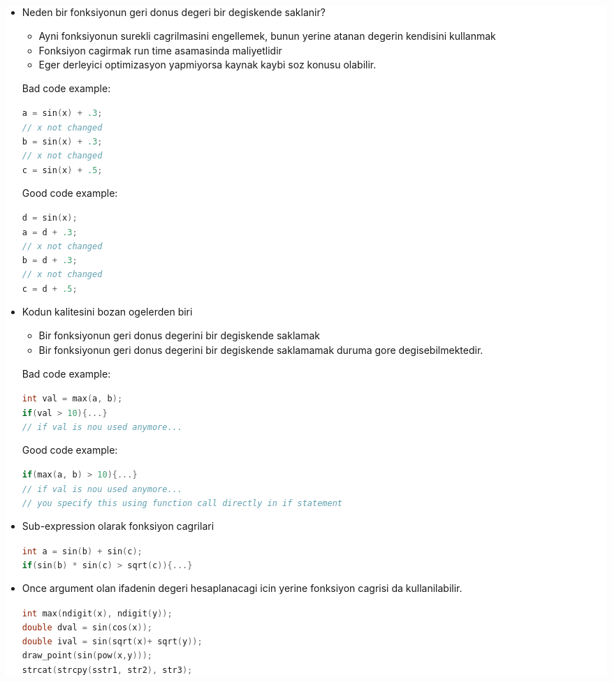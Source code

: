 - Neden bir fonksiyonun geri donus degeri bir degiskende saklanir? 
  - Ayni fonksiyonun surekli cagrilmasini engellemek, bunun yerine atanan degerin kendisini kullanmak
  - Fonksiyon cagirmak run time asamasinda maliyetlidir 
  - Eger derleyici optimizasyon yapmiyorsa kaynak kaybi soz konusu olabilir. 
  
  Bad code example:
  ```c
  a = sin(x) + .3;
  // x not changed 
  b = sin(x) + .3;
  // x not changed 
  c = sin(x) + .5;
  ```

  Good code example: 
  ```c
  d = sin(x); 
  a = d + .3;
  // x not changed 
  b = d + .3;
  // x not changed 
  c = d + .5;
  ```


- Kodun kalitesini bozan ogelerden biri
  - Bir fonksiyonun geri donus degerini bir degiskende saklamak 
  - Bir fonksiyonun geri donus degerini bir degiskende saklamamak 
  duruma gore degisebilmektedir. 

  Bad code example: 
  ```c
  int val = max(a, b);
  if(val > 10){...}
  // if val is nou used anymore...
  ```

  Good code example: 
  ```c
  if(max(a, b) > 10){...}
  // if val is nou used anymore...
  // you specify this using function call directly in if statement
  ```

- Sub-expression olarak fonksiyon cagrilari
  ```c
  int a = sin(b) + sin(c);
  if(sin(b) * sin(c) > sqrt(c)){...}
  ```

- Once argument olan ifadenin degeri hesaplanacagi icin yerine fonksiyon cagrisi da kullanilabilir.
  ```c
  int max(ndigit(x), ndigit(y));
  double dval = sin(cos(x));
  double ival = sin(sqrt(x)+ sqrt(y));
  draw_point(sin(pow(x,y)));
  strcat(strcpy(sstr1, str2), str3);
  ```
